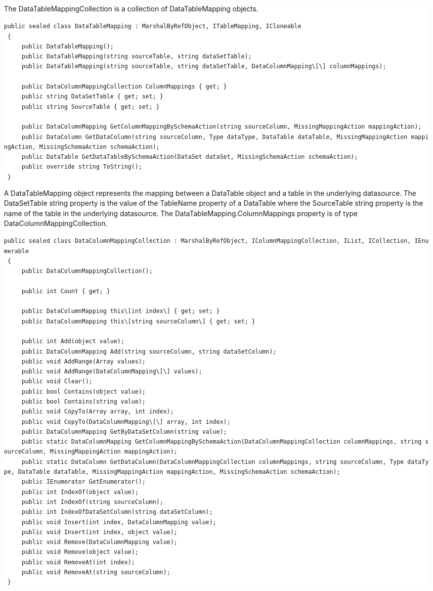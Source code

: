  

The DataTableMappingCollection is a collection of DataTableMapping objects.

    public sealed class DataTableMapping : MarshalByRefObject, ITableMapping, ICloneable
     {
         public DataTableMapping();
         public DataTableMapping(string sourceTable, string dataSetTable);
         public DataTableMapping(string sourceTable, string dataSetTable, DataColumnMapping\[\] columnMappings);
 
         public DataColumnMappingCollection ColumnMappings { get; }
         public string DataSetTable { get; set; }
         public string SourceTable { get; set; }
 
         public DataColumnMapping GetColumnMappingBySchemaAction(string sourceColumn, MissingMappingAction mappingAction);
         public DataColumn GetDataColumn(string sourceColumn, Type dataType, DataTable dataTable, MissingMappingAction mappingAction, MissingSchemaAction schemaAction);
         public DataTable GetDataTableBySchemaAction(DataSet dataSet, MissingSchemaAction schemaAction);
         public override string ToString();
     }    
     
 

A DataTableMapping object represents the mapping between a DataTable object and a table in the underlying datasource. The DataSetTable string property is the value of the TableName property of a DataTable where the SourceTable string property is the name of the table in the underlying datasource. The DataTableMapping.ColumnMappings property is of type DataColumnMappingCollection.

    public sealed class DataColumnMappingCollection : MarshalByRefObject, IColumnMappingCollection, IList, ICollection, IEnumerable
     {
         public DataColumnMappingCollection();
 
         public int Count { get; }
 
         public DataColumnMapping this\[int index\] { get; set; }
         public DataColumnMapping this\[string sourceColumn\] { get; set; }
 
         public int Add(object value);
         public DataColumnMapping Add(string sourceColumn, string dataSetColumn);
         public void AddRange(Array values);
         public void AddRange(DataColumnMapping\[\] values);
         public void Clear();
         public bool Contains(object value);
         public bool Contains(string value);
         public void CopyTo(Array array, int index);
         public void CopyTo(DataColumnMapping\[\] array, int index);
         public DataColumnMapping GetByDataSetColumn(string value);
         public static DataColumnMapping GetColumnMappingBySchemaAction(DataColumnMappingCollection columnMappings, string sourceColumn, MissingMappingAction mappingAction);
         public static DataColumn GetDataColumn(DataColumnMappingCollection columnMappings, string sourceColumn, Type dataType, DataTable dataTable, MissingMappingAction mappingAction, MissingSchemaAction schemaAction);
         public IEnumerator GetEnumerator();
         public int IndexOf(object value);
         public int IndexOf(string sourceColumn);
         public int IndexOfDataSetColumn(string dataSetColumn);
         public void Insert(int index, DataColumnMapping value);
         public void Insert(int index, object value);
         public void Remove(DataColumnMapping value);
         public void Remove(object value);
         public void RemoveAt(int index);
         public void RemoveAt(string sourceColumn);
     }
 